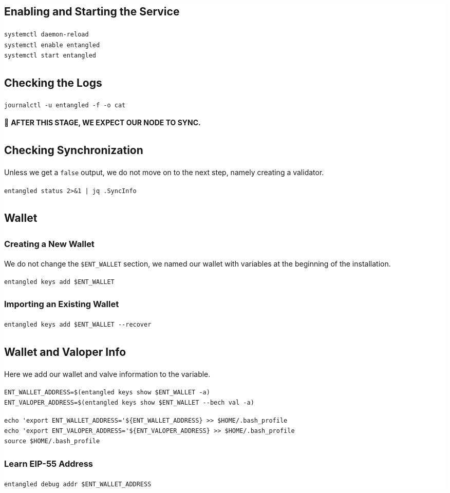## Enabling and Starting the Service
```shell
systemctl daemon-reload
systemctl enable entangled
systemctl start entangled
```

## Checking the Logs
```shell
journalctl -u entangled -f -o cat
```  

🔴 **AFTER THIS STAGE, WE EXPECT OUR NODE TO SYNC.**

## Checking Synchronization
Unless we get a `false` output, we do not move on to the next step, namely creating a validator.
```shell
entangled status 2>&1 | jq .SyncInfo
```

## Wallet

### Creating a New Wallet
We do not change the `$ENT_WALLET` section, we named our wallet with variables at the beginning of the installation.
```shell 
entangled keys add $ENT_WALLET
```  

### Importing an Existing Wallet
```shell
entangled keys add $ENT_WALLET --recover
```

## Wallet and Valoper Info
Here we add our wallet and valve information to the variable.

```shell
ENT_WALLET_ADDRESS=$(entangled keys show $ENT_WALLET -a)
ENT_VALOPER_ADDRESS=$(entangled keys show $ENT_WALLET --bech val -a)
```

```shell
echo 'export ENT_WALLET_ADDRESS='${ENT_WALLET_ADDRESS} >> $HOME/.bash_profile
echo 'export ENT_VALOPER_ADDRESS='${ENT_VALOPER_ADDRESS} >> $HOME/.bash_profile
source $HOME/.bash_profile
```

### Learn EIP-55 Address
```shell
entangled debug addr $ENT_WALLET_ADDRESS
```
